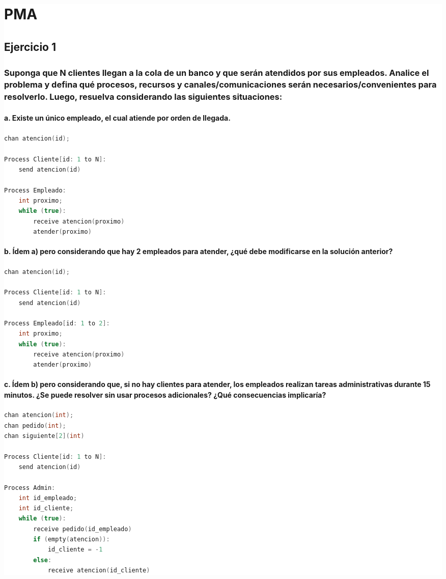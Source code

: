 # PMA
## Ejercicio 1
### Suponga que N clientes llegan a la cola de un banco y que serán atendidos por sus empleados. Analice el problema y defina qué procesos, recursos y canales/comunicaciones serán necesarios/convenientes para resolverlo. Luego, resuelva considerando las siguientes situaciones: 

#### a. Existe un único empleado, el cual atiende por orden de llegada. 

```c
chan atencion(id);

Process Cliente[id: 1 to N]:
    send atencion(id)

Process Empleado:
    int proximo;
    while (true):
        receive atencion(proximo)
        atender(proximo)
```


#### b. Ídem a) pero considerando que hay 2 empleados para atender, ¿qué debe modificarse en la solución anterior? 

```c
chan atencion(id);

Process Cliente[id: 1 to N]:
    send atencion(id)

Process Empleado[id: 1 to 2]:
    int proximo;
    while (true):
        receive atencion(proximo)
        atender(proximo)
```


#### c. Ídem b) pero  considerando que, si no hay clientes para atender, los empleados realizan tareas administrativas durante 15 minutos. ¿Se puede resolver sin usar procesos adicionales? ¿Qué consecuencias implicaría? 

```c
chan atencion(int);
chan pedido(int);
chan siguiente[2](int)

Process Cliente[id: 1 to N]:
    send atencion(id)

Process Admin:
    int id_empleado;
    int id_cliente;
    while (true):
        receive pedido(id_empleado)
        if (empty(atencion)):
            id_cliente = -1
        else:
            receive atencion(id_cliente)
```